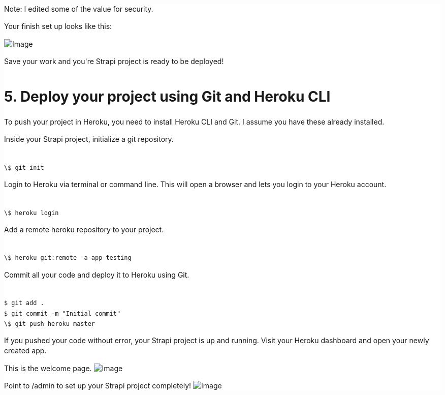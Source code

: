 Note: I edited some of the value for security.

Your finish set up looks like this:

![Image](https://i.imgur.com/RbO3wUz.png)

Save your work and you're Strapi project is ready to be deployed!

# 5. Deploy your project using Git and Heroku CLI

To push your project in Heroku, you need to install Heroku CLI and Git. I assume you have these already installed.

Inside your Strapi project, initialize a git repository.

```

\$ git init

```

Login to Heroku via terminal or command line. This will open a browser and lets you login to your Heroku account.

```

\$ heroku login

```

Add a remote heroku repository to your project.

```

\$ heroku git:remote -a app-testing

```

Commit all your code and deploy it to Heroku using Git.

```

$ git add .
$ git commit -m "Initial commit"
\$ git push heroku master

```

If you pushed your code without error, your Strapi project is up and running.
Visit your Heroku dashboard and open your newly created app.

This is the welcome page.
![Image](https://i.imgur.com/Bh5IATK.png)

Point to /admin to set up your Strapi project completely!
![Image](https://i.imgur.com/z6QrLjC.png)
